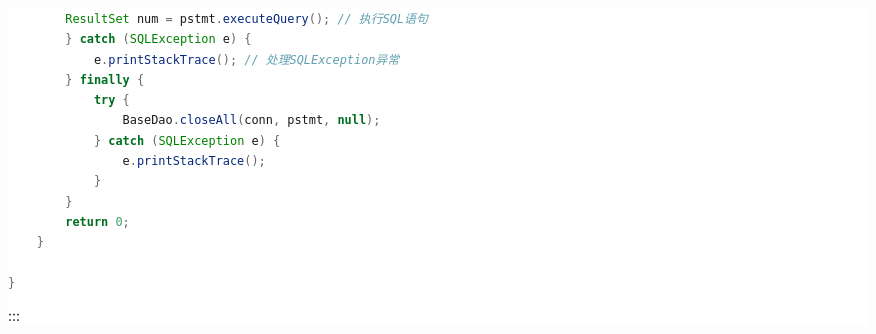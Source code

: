 ```java
        ResultSet num = pstmt.executeQuery(); // 执行SQL语句
        } catch (SQLException e) {
            e.printStackTrace(); // 处理SQLException异常
        } finally {
            try {
                BaseDao.closeAll(conn, pstmt, null);
            } catch (SQLException e) {    
                e.printStackTrace();
            }
        }
        return 0;
    }
    
}
```
:::